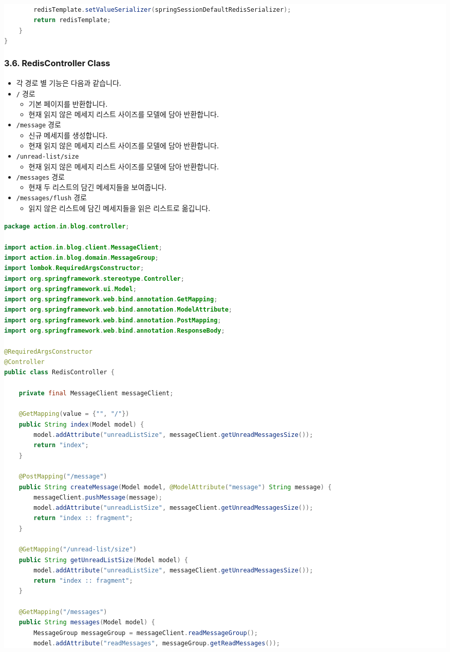 ```java
        redisTemplate.setValueSerializer(springSessionDefaultRedisSerializer);
        return redisTemplate;
    }
}
```

### 3.6. RedisController Class

* 각 경로 별 기능은 다음과 같습니다.
* `/` 경로
    * 기본 페이지를 반환합니다.
    * 현재 읽지 않은 메세지 리스트 사이즈를 모델에 담아 반환합니다.
* `/message` 경로
    * 신규 메세지를 생성합니다.
    * 현재 읽지 않은 메세지 리스트 사이즈를 모델에 담아 반환합니다.
* `/unread-list/size`
    * 현재 읽지 않은 메세지 리스트 사이즈를 모델에 담아 반환합니다.
* `/messages` 경로
    * 현재 두 리스트의 담긴 메세지들을 보여줍니다. 
* `/messages/flush` 경로
    * 읽지 않은 리스트에 담긴 메세지들을 읽은 리스트로 옮깁니다.

```java
package action.in.blog.controller;

import action.in.blog.client.MessageClient;
import action.in.blog.domain.MessageGroup;
import lombok.RequiredArgsConstructor;
import org.springframework.stereotype.Controller;
import org.springframework.ui.Model;
import org.springframework.web.bind.annotation.GetMapping;
import org.springframework.web.bind.annotation.ModelAttribute;
import org.springframework.web.bind.annotation.PostMapping;
import org.springframework.web.bind.annotation.ResponseBody;

@RequiredArgsConstructor
@Controller
public class RedisController {

    private final MessageClient messageClient;

    @GetMapping(value = {"", "/"})
    public String index(Model model) {
        model.addAttribute("unreadListSize", messageClient.getUnreadMessagesSize());
        return "index";
    }

    @PostMapping("/message")
    public String createMessage(Model model, @ModelAttribute("message") String message) {
        messageClient.pushMessage(message);
        model.addAttribute("unreadListSize", messageClient.getUnreadMessagesSize());
        return "index :: fragment";
    }

    @GetMapping("/unread-list/size")
    public String getUnreadListSize(Model model) {
        model.addAttribute("unreadListSize", messageClient.getUnreadMessagesSize());
        return "index :: fragment";
    }

    @GetMapping("/messages")
    public String messages(Model model) {
        MessageGroup messageGroup = messageClient.readMessageGroup();
        model.addAttribute("readMessages", messageGroup.getReadMessages());
```